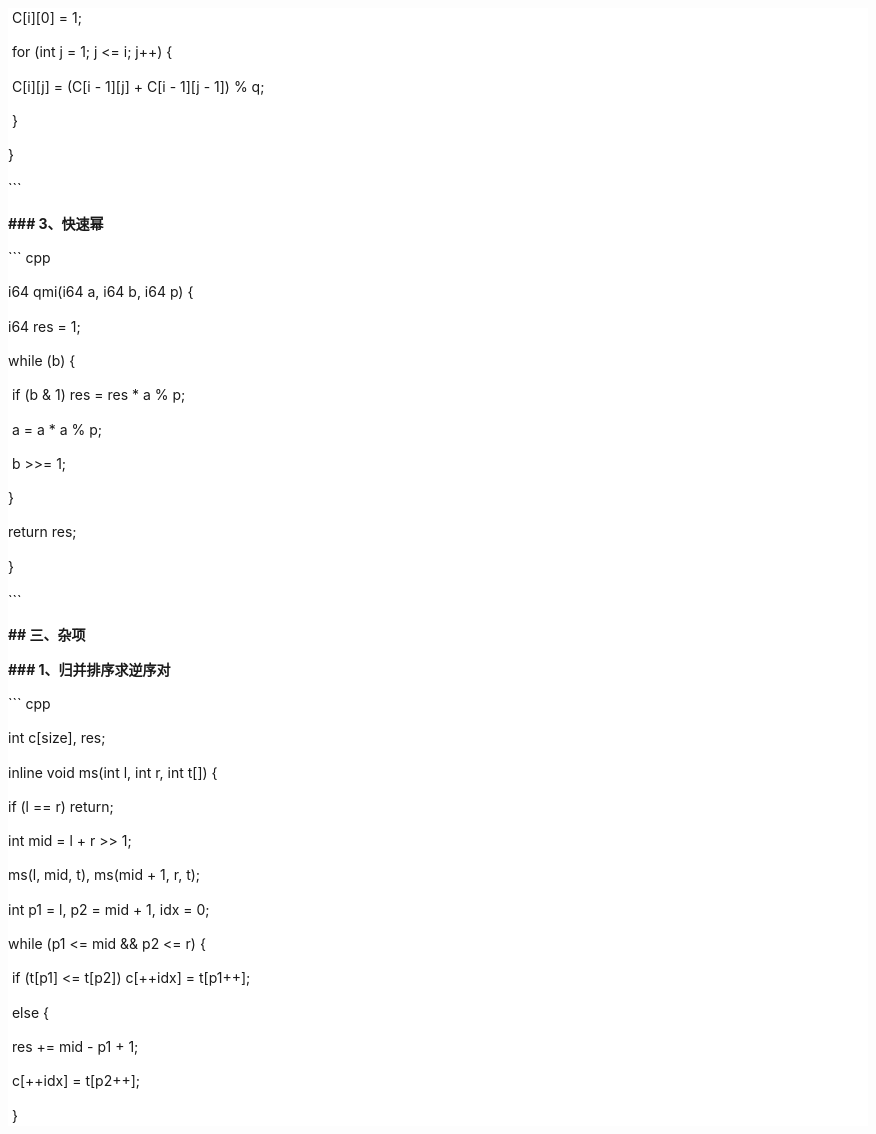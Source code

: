 ​    C[i][0] = 1;

​    for (int j = 1; j <= i; j++) {

​      C[i][j] = (C[i - 1][j] + C[i - 1][j - 1]) % q;

​    }

  }

\```

**### 3、快速幂**

\``` cpp

i64 qmi(i64 a, i64 b, i64 p) {

  i64 res = 1;

  while (b) {

​    if (b & 1) res = res * a % p;

​    a = a * a % p;

​    b >>= 1;

  }

  return res;

}

\```

**## 三、杂项**

**### 1、归并排序求逆序对**

\``` cpp

int c[size], res;

inline void ms(int l, int r, int t[]) {

  if (l == r) return;

  int mid = l + r >> 1;

  ms(l, mid, t), ms(mid + 1, r, t);

  int p1 = l, p2 = mid + 1, idx = 0;

  while (p1 <= mid && p2 <= r) {

​    if (t[p1] <= t[p2]) c[++idx] = t[p1++];

​    else {

​      res += mid - p1 + 1;

​      c[++idx] = t[p2++];

​    }
